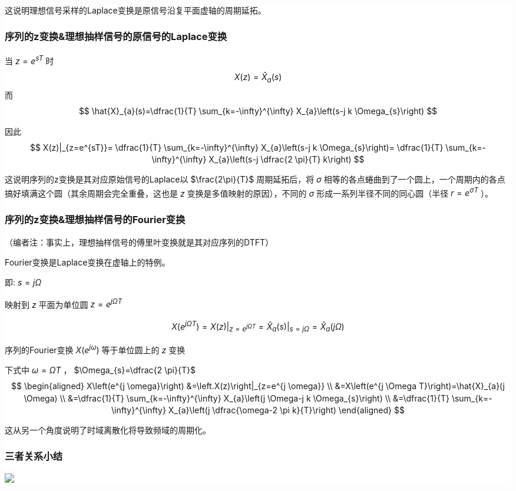 这说明理想信号采样的Laplace变换是原信号沿复平面虚轴的周期延拓。

### 序列的z变换&理想抽样信号的原信号的Laplace变换

当 $z=e^{sT}$ 时
$$
X(z)=\hat{X}_{a}(s)
$$
而
$$
\hat{X}_{a}(s)=\dfrac{1}{T} \sum_{k=-\infty}^{\infty} X_{a}\left(s-j k \Omega_{s}\right)
$$


因此
$$
X(z)|_{z=e^{sT}}=
\dfrac{1}{T} \sum_{k=-\infty}^{\infty} X_{a}\left(s-j k \Omega_{s}\right)=
\dfrac{1}{T} \sum_{k=-\infty}^{\infty} X_{a}\left(s-j \dfrac{2 \pi}{T} k\right)
$$

这说明序列的z变换是其对应原始信号的Laplace以 $\frac{2\pi}{T}$ 周期延拓后，将 $\sigma$ 相等的各点蜷曲到了一个圆上，一个周期内的各点搞好填满这个圆（其余周期会完全重叠，这也是 $z$ 变换是多值映射的原因），不同的 $\sigma$ 形成一系列半径不同的同心圆（半径 $r=e^{\sigma T}$ ）。

### 序列的z变换\&理想抽样信号的Fourier变换

（编者注：事实上，理想抽样信号的傅里叶变换就是其对应序列的DTFT）

Fourier变换是Laplace变换在虚轴上的特例。

即: $s=j \Omega$

映射到 $z$ 平面为单位圆 $z=e^{j \Omega T}$ 

$$
X\left(e^{j \Omega T}\right)=\left.X(z)\right|_{z=e^{j \Omega T}}=\left.\hat{X}_{a}(s)\right|_{s=j \Omega}=\hat{X}_{a}(j \Omega)
$$

序列的Fourier变换 $X\left(e^{j \omega}\right)$ 等于单位圆上的 $z$ 变换

下式中 $\omega=\Omega T$ ， $\Omega_{s}=\dfrac{2 \pi}{T}$
$$
\begin{aligned}
X\left(e^{j \omega}\right) &=\left.X(z)\right|_{z=e^{j \omega}}  \\
&=X\left(e^{j \Omega T}\right)=\hat{X}_{a}(j \Omega) \\
&=\dfrac{1}{T} \sum_{k=-\infty}^{\infty} X_{a}\left(j \Omega-j k \Omega_{s}\right) \\
&=\dfrac{1}{T} \sum_{k=-\infty}^{\infty} X_{a}\left(j \dfrac{\omega-2 \pi k}{T}\right)
\end{aligned}
$$

这从另一个角度说明了时域离散化将导致频域的周期化。

### 三者关系小结


![](https://cdn.mathpix.com/cropped/2022_06_17_ab137c3550a7519427b5g-14.jpg?height=822&width=1476&top_left_y=176&top_left_x=139)



